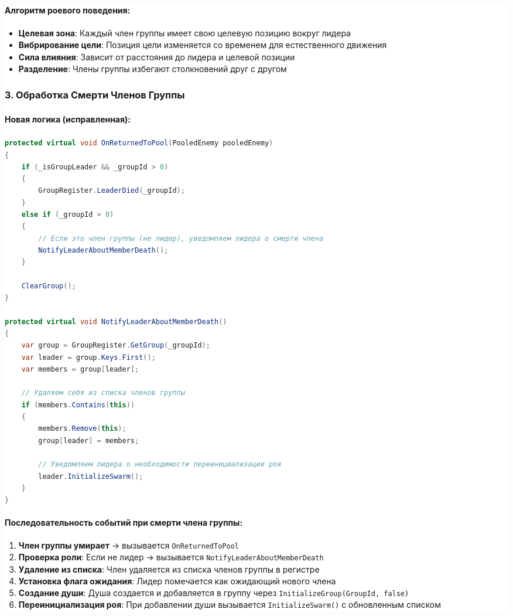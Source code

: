 
#### Алгоритм роевого поведения:
- **Целевая зона**: Каждый член группы имеет свою целевую позицию вокруг лидера
- **Вибрирование цели**: Позиция цели изменяется со временем для естественного движения
- **Сила влияния**: Зависит от расстояния до лидера и целевой позиции
- **Разделение**: Члены группы избегают столкновений друг с другом

### 3. Обработка Смерти Членов Группы

#### Новая логика (исправленная):
```csharp
protected virtual void OnReturnedToPool(PooledEnemy pooledEnemy)
{
    if (_isGroupLeader && _groupId > 0)
    {
        GroupRegister.LeaderDied(_groupId);
    }
    else if (_groupId > 0)
    {
        // Если это член группы (не лидер), уведомляем лидера о смерти члена
        NotifyLeaderAboutMemberDeath();
    }

    ClearGroup();
}

protected virtual void NotifyLeaderAboutMemberDeath()
{
    var group = GroupRegister.GetGroup(_groupId);
    var leader = group.Keys.First();
    var members = group[leader];

    // Удаляем себя из списка членов группы
    if (members.Contains(this))
    {
        members.Remove(this);
        group[leader] = members;
        
        // Уведомляем лидера о необходимости переинициализации роя
        leader.InitializeSwarm();
    }
}
```

#### Последовательность событий при смерти члена группы:
1. **Член группы умирает** → вызывается `OnReturnedToPool`
2. **Проверка роли**: Если не лидер → вызывается `NotifyLeaderAboutMemberDeath`
3. **Удаление из списка**: Член удаляется из списка членов группы в регистре
4. **Установка флага ожидания**: Лидер помечается как ожидающий нового члена
5. **Создание души**: Душа создается и добавляется в группу через `InitializeGroup(GroupId, false)`
6. **Переинициализация роя**: При добавлении души вызывается `InitializeSwarm()` с обновленным списком
